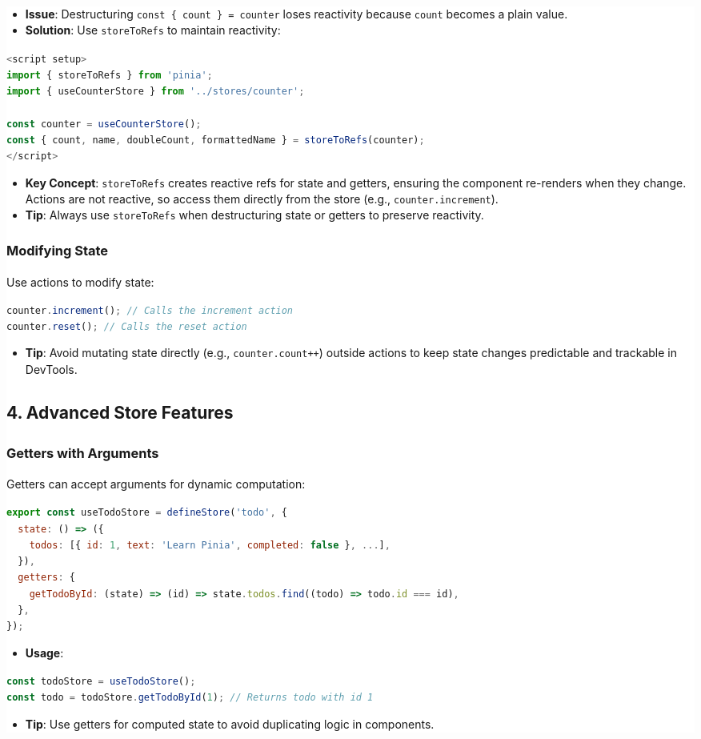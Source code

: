 
- **Issue**: Destructuring `const { count } = counter` loses reactivity because `count` becomes a plain value.
- **Solution**: Use `storeToRefs` to maintain reactivity:

```javascript
<script setup>
import { storeToRefs } from 'pinia';
import { useCounterStore } from '../stores/counter';

const counter = useCounterStore();
const { count, name, doubleCount, formattedName } = storeToRefs(counter);
</script>
```

- **Key Concept**: `storeToRefs` creates reactive refs for state and getters, ensuring the component re-renders when they change. Actions are not reactive, so access them directly from the store (e.g., `counter.increment`).
- **Tip**: Always use `storeToRefs` when destructuring state or getters to preserve reactivity.

### Modifying State
Use actions to modify state:

```javascript
counter.increment(); // Calls the increment action
counter.reset(); // Calls the reset action
```

- **Tip**: Avoid mutating state directly (e.g., `counter.count++`) outside actions to keep state changes predictable and trackable in DevTools.

## 4. Advanced Store Features

### Getters with Arguments
Getters can accept arguments for dynamic computation:

```javascript
export const useTodoStore = defineStore('todo', {
  state: () => ({
    todos: [{ id: 1, text: 'Learn Pinia', completed: false }, ...],
  }),
  getters: {
    getTodoById: (state) => (id) => state.todos.find((todo) => todo.id === id),
  },
});
```

- **Usage**:

```javascript
const todoStore = useTodoStore();
const todo = todoStore.getTodoById(1); // Returns todo with id 1
```

- **Tip**: Use getters for computed state to avoid duplicating logic in components.

